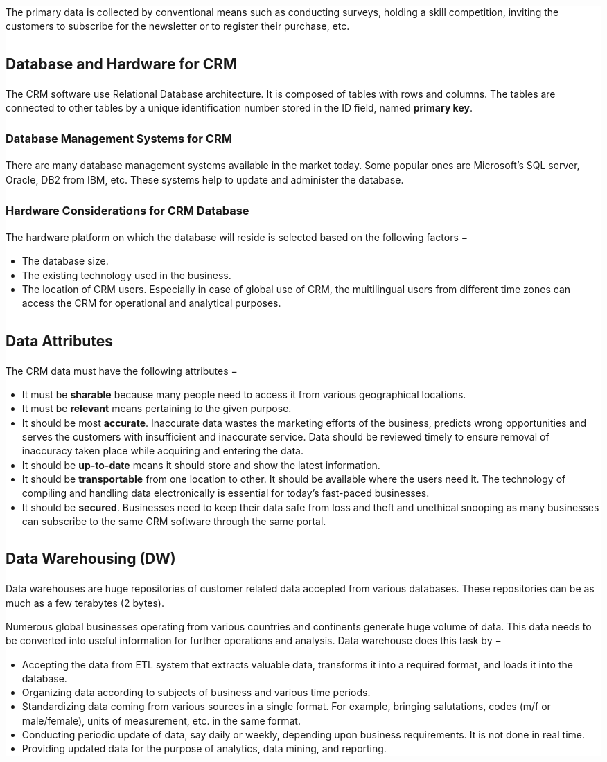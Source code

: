 The primary data is collected by conventional means such as conducting surveys, holding a skill competition, inviting the customers to subscribe for the newsletter or to register their purchase, etc.

## Database and Hardware for CRM
The CRM software use Relational Database architecture. It is composed of tables with rows and columns. The tables are connected to other tables by a unique identification number stored in the ID field, named **primary key**.

### Database Management Systems for CRM
There are many database management systems available in the market today. Some popular ones are Microsoft’s SQL server, Oracle, DB2 from IBM, etc. These systems help to update and administer the database.

### Hardware Considerations for CRM Database
The hardware platform on which the database will reside is selected based on the following factors −

   * The database size.
   * The existing technology used in the business.
   * The location of CRM users. Especially in case of global use of CRM, the multilingual users from different time zones can access the CRM for operational and analytical purposes.

## Data Attributes
The CRM data must have the following attributes −

   * It must be **sharable** because many people need to access it from various geographical locations.
   * It must be **relevant** means pertaining to the given purpose.
   * It should be most **accurate**. Inaccurate data wastes the marketing efforts of the business, predicts wrong opportunities and serves the customers with insufficient and inaccurate service. Data should be reviewed timely to ensure removal of inaccuracy taken place while acquiring and entering the data.
   * It should be **up-to-date** means it should store and show the latest information.
   * It should be **transportable** from one location to other. It should be available where the users need it. The technology of compiling and handling data electronically is essential for today’s fast-paced businesses.
   * It should be **secured**. Businesses need to keep their data safe from loss and theft and unethical snooping as many businesses can subscribe to the same CRM software through the same portal.

## Data Warehousing (DW)
Data warehouses are huge repositories of customer related data accepted from various databases. These repositories can be as much as a few terabytes (2 bytes).

Numerous global businesses operating from various countries and continents generate huge volume of data. This data needs to be converted into useful information for further operations and analysis. Data warehouse does this task by −

   * Accepting the data from ETL system that extracts valuable data, transforms it into a required format, and loads it into the database.
   * Organizing data according to subjects of business and various time periods.
   * Standardizing data coming from various sources in a single format. For example, bringing salutations, codes (m/f or male/female), units of measurement, etc. in the same format.
   * Conducting periodic update of data, say daily or weekly, depending upon business requirements. It is not done in real time.
   * Providing updated data for the purpose of analytics, data mining, and reporting.
